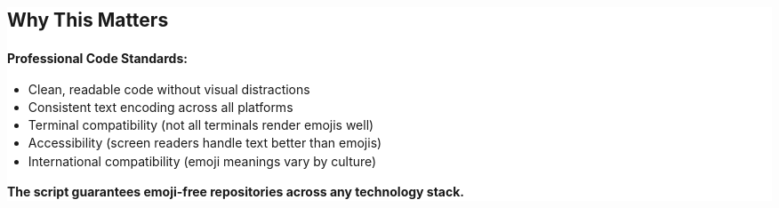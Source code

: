 ## Why This Matters

**Professional Code Standards:**
- Clean, readable code without visual distractions
- Consistent text encoding across all platforms
- Terminal compatibility (not all terminals render emojis well)
- Accessibility (screen readers handle text better than emojis)
- International compatibility (emoji meanings vary by culture)

**The script guarantees emoji-free repositories across any technology stack.** 